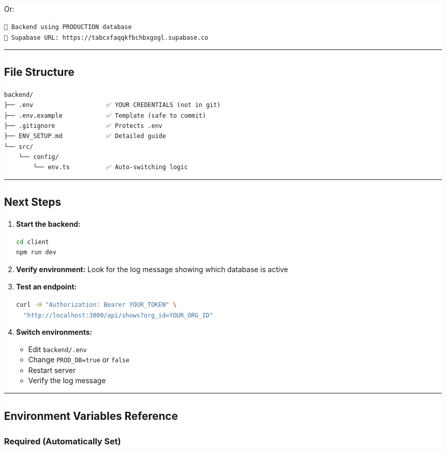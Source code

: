 Or:

```bash
🔧 Backend using PRODUCTION database
📍 Supabase URL: https://tabcxfaqqkfbchbxgogl.supabase.co
```

---

## File Structure

```
backend/
├── .env                    ✅ YOUR CREDENTIALS (not in git)
├── .env.example            ✅ Template (safe to commit)
├── .gitignore              ✅ Protects .env
├── ENV_SETUP.md            ✅ Detailed guide
└── src/
    └── config/
        └── env.ts          ✅ Auto-switching logic
```

---

## Next Steps

1. **Start the backend:**

   ```bash
   cd client
   npm run dev
   ```

2. **Verify environment:**
   Look for the log message showing which database is active

3. **Test an endpoint:**

   ```bash
   curl -H "Authorization: Bearer YOUR_TOKEN" \
     "http://localhost:3000/api/shows?org_id=YOUR_ORG_ID"
   ```

4. **Switch environments:**
   - Edit `backend/.env`
   - Change `PROD_DB=true` or `false`
   - Restart server
   - Verify the log message

---

## Environment Variables Reference

### Required (Automatically Set)
